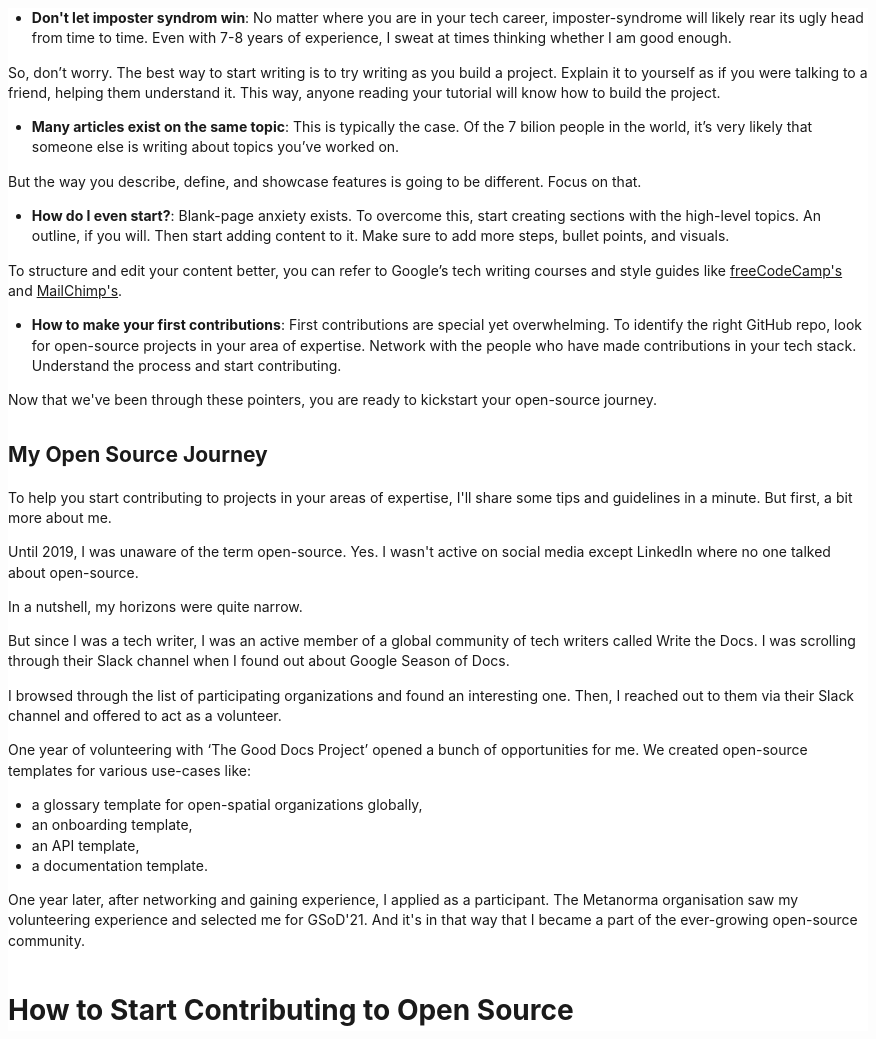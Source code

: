 -   **Don't let imposter syndrom win**: No matter where you are in your tech career, imposter-syndrome will likely rear its ugly head from time to time. Even with 7-8 years of experience, I sweat at times thinking whether I am good enough.

So, don’t worry. The best way to start writing is to try writing as you build a project. Explain it to yourself as if you were talking to a friend, helping them understand it. This way, anyone reading your tutorial will know how to build the project.

-   **Many articles exist on the same topic**: This is typically the case. Of the 7 bilion people in the world, it’s very likely that someone else is writing about topics you’ve worked on.

But the way you describe, define, and showcase features is going to be different. Focus on that.

-   **How do I even start?**: Blank-page anxiety exists. To overcome this, start creating sections with the high-level topics. An outline, if you will. Then start adding content to it. Make sure to add more steps, bullet points, and visuals.

To structure and edit your content better, you can refer to Google’s tech writing courses and style guides like [freeCodeCamp's](https://www.freecodecamp.org/news/developer-news-style-guide/) and [MailChimp's](https://styleguide.mailchimp.com/).

-   **How to make your first contributions**: First contributions are special yet overwhelming. To identify the right GitHub repo, look for open-source projects in your area of expertise. Network with the people who have made contributions in your tech stack. Understand the process and start contributing.

Now that we've been through these pointers, you are ready to kickstart your open-source journey.

## My Open Source Journey

To help you start contributing to projects in your areas of expertise, I'll share some tips and guidelines in a minute. But first, a bit more about me.

Until 2019, I was unaware of the term open-source. Yes. I wasn't active on social media except LinkedIn where no one talked about open-source.

In a nutshell, my horizons were quite narrow.

But since I was a tech writer, I was an active member of a global community of tech writers called Write the Docs. I was scrolling through their Slack channel when I found out about Google Season of Docs.

I browsed through the list of participating organizations and found an interesting one. Then, I reached out to them via their Slack channel and offered to act as a volunteer.

One year of volunteering with ‘The Good Docs Project’ opened a bunch of opportunities for me. We created open-source templates for various use-cases like:

-   a glossary template for open-spatial organizations globally,
-   an onboarding template,
-   an API template,
-   a documentation template.

One year later, after networking and gaining experience, I applied as a participant. The Metanorma organisation saw my volunteering experience and selected me for GSoD'21. And it's in that way that I became a part of the ever-growing open-source community.

# How to Start Contributing to Open Source
